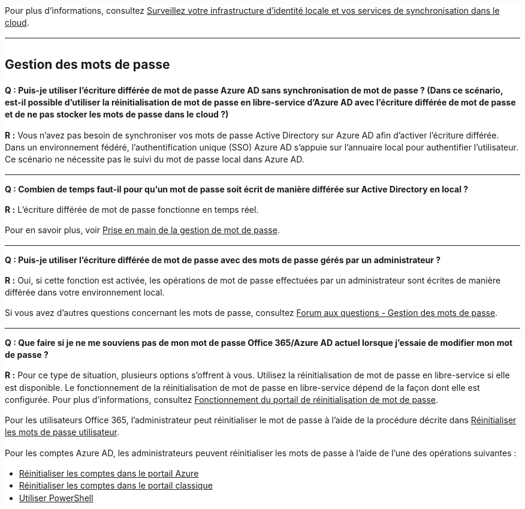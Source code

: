 Pour plus d’informations, consultez [Surveillez votre infrastructure d’identité locale et vos services de synchronisation dans le cloud](active-directory-aadconnect-health.md).  

- - -
## <a name="password-management"></a>Gestion des mots de passe
**Q : Puis-je utiliser l’écriture différée de mot de passe Azure AD sans synchronisation de mot de passe ? (Dans ce scénario, est-il possible d’utiliser la réinitialisation de mot de passe en libre-service d’Azure AD avec l’écriture différée de mot de passe et de ne pas stocker les mots de passe dans le cloud ?)**

**R :** Vous n’avez pas besoin de synchroniser vos mots de passe Active Directory sur Azure AD afin d’activer l’écriture différée. Dans un environnement fédéré, l’authentification unique (SSO) Azure AD s’appuie sur l’annuaire local pour authentifier l’utilisateur. Ce scénario ne nécessite pas le suivi du mot de passe local dans Azure AD.

- - -
**Q : Combien de temps faut-il pour qu’un mot de passe soit écrit de manière différée sur Active Directory en local ?**

**R :** L’écriture différée de mot de passe fonctionne en temps réel.

Pour en savoir plus, voir [Prise en main de la gestion de mot de passe](active-directory-passwords-getting-started.md).

- - -
**Q : Puis-je utiliser l’écriture différée de mot de passe avec des mots de passe gérés par un administrateur ?**

**R :** Oui, si cette fonction est activée, les opérations de mot de passe effectuées par un administrateur sont écrites de manière différée dans votre environnement local.  

Si vous avez d’autres questions concernant les mots de passe, consultez [Forum aux questions - Gestion des mots de passe](active-directory-passwords-faq.md).
- - -
**Q : Que faire si je ne me souviens pas de mon mot de passe Office 365/Azure AD actuel lorsque j’essaie de modifier mon mot de passe ?**

**R :** Pour ce type de situation, plusieurs options s’offrent à vous.  Utilisez la réinitialisation de mot de passe en libre-service si elle est disponible.  Le fonctionnement de la réinitialisation de mot de passe en libre-service dépend de la façon dont elle est configurée.  Pour plus d’informations, consultez [Fonctionnement du portail de réinitialisation de mot de passe](active-directory-passwords-best-practices.md).

Pour les utilisateurs Office 365, l’administrateur peut réinitialiser le mot de passe à l’aide de la procédure décrite dans [Réinitialiser les mots de passe utilisateur](https://support.office.com/en-us/article/Admins-Reset-user-passwords-7A5D073B-7FAE-4AA5-8F96-9ECD041ABA9C?ui=en-US&rs=en-US&ad=US).

Pour les comptes Azure AD, les administrateurs peuvent réinitialiser les mots de passe à l’aide de l’une des opérations suivantes :

- [Réinitialiser les comptes dans le portail Azure](active-directory-users-reset-password-azure-portal.md)
- [Réinitialiser les comptes dans le portail classique](active-directory-create-users-reset-password.md)
- [Utiliser PowerShell](/powershell/module/msonline/set-msoluserpassword?view=azureadps-1.0)
